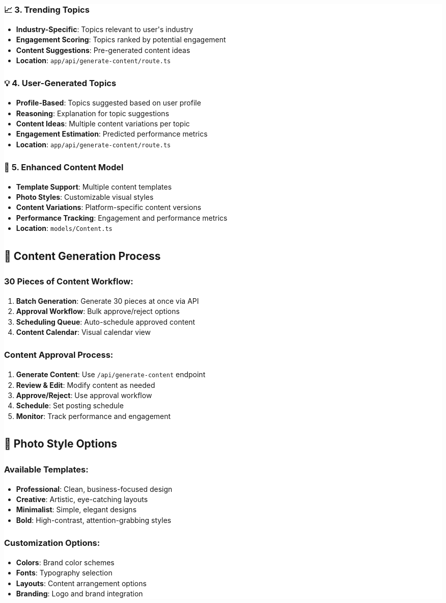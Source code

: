 ### 📈 **3. Trending Topics**
- **Industry-Specific**: Topics relevant to user's industry
- **Engagement Scoring**: Topics ranked by potential engagement
- **Content Suggestions**: Pre-generated content ideas
- **Location**: `app/api/generate-content/route.ts`

### 💡 **4. User-Generated Topics**
- **Profile-Based**: Topics suggested based on user profile
- **Reasoning**: Explanation for topic suggestions
- **Content Ideas**: Multiple content variations per topic
- **Engagement Estimation**: Predicted performance metrics
- **Location**: `app/api/generate-content/route.ts`

### 🎨 **5. Enhanced Content Model**
- **Template Support**: Multiple content templates
- **Photo Styles**: Customizable visual styles
- **Content Variations**: Platform-specific content versions
- **Performance Tracking**: Engagement and performance metrics
- **Location**: `models/Content.ts`

## 🔄 **Content Generation Process**

### **30 Pieces of Content Workflow:**
1. **Batch Generation**: Generate 30 pieces at once via API
2. **Approval Workflow**: Bulk approve/reject options
3. **Scheduling Queue**: Auto-schedule approved content
4. **Content Calendar**: Visual calendar view

### **Content Approval Process:**
1. **Generate Content**: Use `/api/generate-content` endpoint
2. **Review & Edit**: Modify content as needed
3. **Approve/Reject**: Use approval workflow
4. **Schedule**: Set posting schedule
5. **Monitor**: Track performance and engagement

## 🎨 **Photo Style Options**

### **Available Templates:**
- **Professional**: Clean, business-focused design
- **Creative**: Artistic, eye-catching layouts
- **Minimalist**: Simple, elegant designs
- **Bold**: High-contrast, attention-grabbing styles

### **Customization Options:**
- **Colors**: Brand color schemes
- **Fonts**: Typography selection
- **Layouts**: Content arrangement options
- **Branding**: Logo and brand integration
